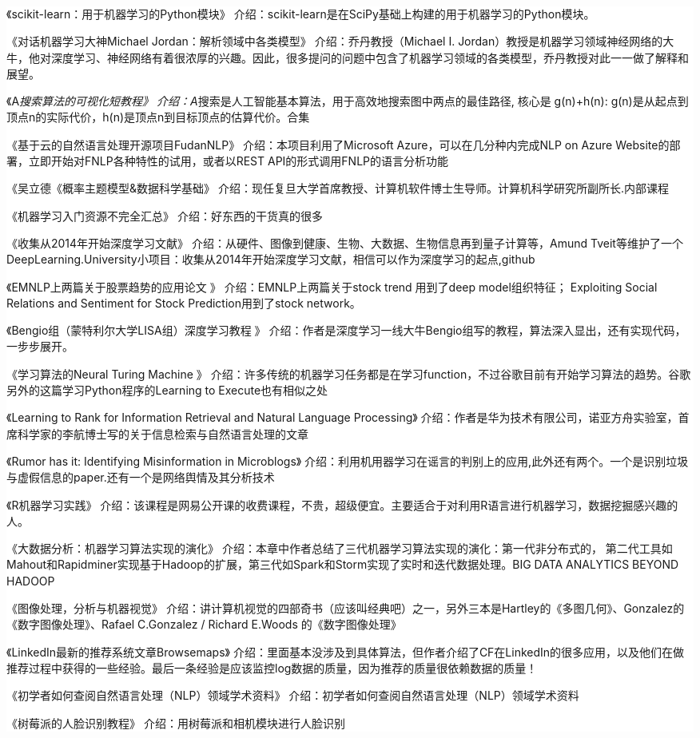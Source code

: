 《scikit-learn：用于机器学习的Python模块》
介绍：scikit-learn是在SciPy基础上构建的用于机器学习的Python模块。

《对话机器学习大神Michael Jordan：解析领域中各类模型》
介绍：乔丹教授（Michael I. Jordan）教授是机器学习领域神经网络的大牛，他对深度学习、神经网络有着很浓厚的兴趣。因此，很多提问的问题中包含了机器学习领域的各类模型，乔丹教授对此一一做了解释和展望。

《A*搜索算法的可视化短教程》
介绍：A*搜索是人工智能基本算法，用于高效地搜索图中两点的最佳路径, 核心是 g(n)+h(n): g(n)是从起点到顶点n的实际代价，h(n)是顶点n到目标顶点的估算代价。合集

《基于云的自然语言处理开源项目FudanNLP》
介绍：本项目利用了Microsoft Azure，可以在几分种内完成NLP on Azure Website的部署，立即开始对FNLP各种特性的试用，或者以REST API的形式调用FNLP的语言分析功能

《吴立德《概率主题模型&数据科学基础》
介绍：现任复旦大学首席教授、计算机软件博士生导师。计算机科学研究所副所长.内部课程

《机器学习入门资源不完全汇总》
介绍：好东西的干货真的很多

《收集从2014年开始深度学习文献》
介绍：从硬件、图像到健康、生物、大数据、生物信息再到量子计算等，Amund Tveit等维护了一个DeepLearning.University小项目：收集从2014年开始深度学习文献，相信可以作为深度学习的起点,github

《EMNLP上两篇关于股票趋势的应用论文 》
介绍：EMNLP上两篇关于stock trend 用到了deep model组织特征； Exploiting Social Relations and Sentiment for Stock Prediction用到了stock network。

《Bengio组（蒙特利尔大学LISA组）深度学习教程 》
介绍：作者是深度学习一线大牛Bengio组写的教程，算法深入显出，还有实现代码，一步步展开。

《学习算法的Neural Turing Machine 》
介绍：许多传统的机器学习任务都是在学习function，不过谷歌目前有开始学习算法的趋势。谷歌另外的这篇学习Python程序的Learning to Execute也有相似之处

《Learning to Rank for Information Retrieval and Natural Language Processing》
介绍：作者是华为技术有限公司，诺亚方舟实验室，首席科学家的李航博士写的关于信息检索与自然语言处理的文章

《Rumor has it: Identifying Misinformation in Microblogs》
介绍：利用机用器学习在谣言的判别上的应用,此外还有两个。一个是识别垃圾与虚假信息的paper.还有一个是网络舆情及其分析技术

《R机器学习实践》
介绍：该课程是网易公开课的收费课程，不贵，超级便宜。主要适合于对利用R语言进行机器学习，数据挖掘感兴趣的人。

《大数据分析：机器学习算法实现的演化》
介绍：本章中作者总结了三代机器学习算法实现的演化：第一代非分布式的， 第二代工具如Mahout和Rapidminer实现基于Hadoop的扩展，第三代如Spark和Storm实现了实时和迭代数据处理。BIG DATA ANALYTICS BEYOND HADOOP

《图像处理，分析与机器视觉》
介绍：讲计算机视觉的四部奇书（应该叫经典吧）之一，另外三本是Hartley的《多图几何》、Gonzalez的《数字图像处理》、Rafael C.Gonzalez / Richard E.Woods 的《数字图像处理》

《LinkedIn最新的推荐系统文章Browsemaps》
介绍：里面基本没涉及到具体算法，但作者介绍了CF在LinkedIn的很多应用，以及他们在做推荐过程中获得的一些经验。最后一条经验是应该监控log数据的质量，因为推荐的质量很依赖数据的质量！

《初学者如何查阅自然语言处理（NLP）领域学术资料》
介绍：初学者如何查阅自然语言处理（NLP）领域学术资料

《树莓派的人脸识别教程》
介绍：用树莓派和相机模块进行人脸识别
